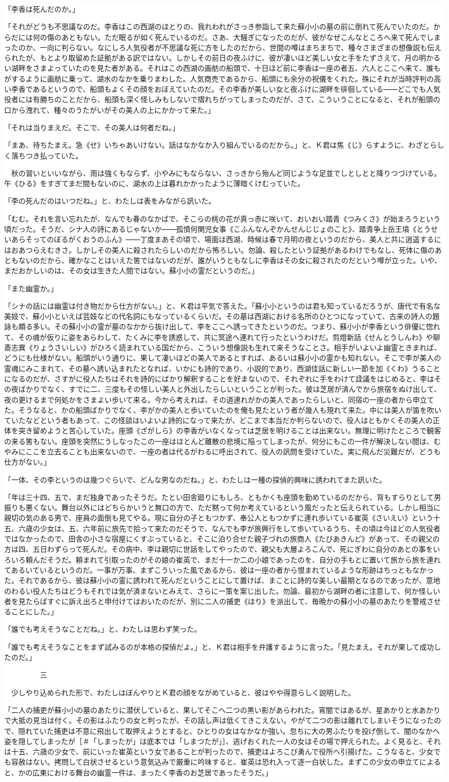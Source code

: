 「李香は死んだのか。」

「それがどうも不思議なのだ。李香はこの西湖のほとりの、我れわれがさっき参詣して来た蘇小小の墓の前に倒れて死んでいたのだ。からだには何の傷のあともない。ただ眠るが如く死んでいるのだ。さあ、大騒ぎになったのだが、彼がなぜこんなところへ来て死んでしまったのか、一向に判らない。なにしろ人気役者が不思議な死に方をしたのだから、世間の噂はまちまちで、種々さまざまの想像説も伝えられたが、もとより取留めた証拠がある訳ではない。しかしその前日の夜ふけに、彼が凄いほど美しい女と手をたずさえて、月の明かるい湖畔をさまよっていたのを見た者がある。それはこの西湖の画舫の船頭で、十日ほど前に李香は一座の者五、六人とここへ来て、誰もがするように画舫に乗って、湖水のなかを乗りまわした。人気商売であるから、船頭にも余分の祝儀をくれた。殊にそれが当時評判の高い李香であるというので、船頭もよくその顔をおぼえていたのだ。その李香が美しい女と夜ふけに湖畔を徘徊している――どこでも人気役者には有勝ちのことだから、船頭も深く怪しみもしないで摺れちがってしまったのだが、さて、こういうことになると、それが船頭の口から洩れて、種々のうたがいがその美人の上にかかって来た。」

「それは当りまえだ。そこで、その美人は何者だね。」

「まあ、待ちたまえ。急《せ》いちゃあいけない。話はなかなか入り組んでいるのだから。」と、Ｋ君は焦《じ》らすように、わざとらしく落ちつき払っていた。

　秋の習いといいながら、雨は強くもならず、小やみにもならない、さっきから殆んど同じような足並でしとしとと降りつづけている。午《ひる》をすぎてまだ間もないのに、湖水の上は暮れかかったように薄暗くけむっていた。

「李の死んだのはいつだね。」と、わたしは表をみながら訊いた。

「むむ。それを言い忘れたが、なんでも春のなかばで、そこらの桃の花が真っ赤に咲いて、おいおい踏青《つみくさ》が始まろうという頃だった。そうだ、シナ人の詩にあるじゃないか――孤憤何関児女事《こふんなんぞかんせんじじょのこと》、踏青争上岳王墳《とうせいあらそってのぼるがくおうのふん》――丁度まあその頃で、場面は西湖、時候は春で月明の夜というのだから、美人と共に逍遥するにはおあつらえむきさ。しかしその美人に殺されたらしいのだから怖ろしい。勿論、殺したという証拠があるわけでもなし、死体に傷のあともないのだから、確かなことはいえた筈ではないのだが、誰がいうともなしに李香はその女に殺されたのだという噂が立った。いや、まだおかしいのは、その女は生きた人間ではない。蘇小小の霊だというのだ。」

「また幽霊か。」

「シナの話には幽霊は付き物だから仕方がない。」と、Ｋ君は平気で答えた。「蘇小小というのは君も知っているだろうが、唐代で有名な美妓で、蘇小小といえば芸妓などの代名詞にもなっているくらいだ。その墓は西湖における名所のひとつになっていて、古来の詩人の題詠も頗る多い。その蘇小小の霊が墓のなかから抜け出して、李をここへ誘ってきたというのだ。つまり、蘇小小が李香という俳優に惚れて、その魂が仮りに姿をあらわして、たくみに李を誘惑して、共に冥途へ連れて行ったというわけだ。剪燈新話《せんとうしんわ》や聊斎志異《りょうさいしい》がひろく読まれている国だから、こういう想像説も生れて来そうなことさ。相手がいよいよ幽霊ときまれば、どうにも仕様がない。船頭がいう通りに、果して凄いほどの美人であるとすれば、あるいは蘇小小の霊かも知れない。そこで李が美人の霊魂にみこまれて、その墓へ誘い込まれたとなれば、いかにも詩的であり、小説的であり、西湖佳話に新しい一節を加《くわ》うることになるのだが、さすがに役人たちはそれを詩的にばかり解釈することを好まないので、それぞれに手をわけて詮議をはじめると、李はその夜ばかりでなく、すでに二、三度もその怪しい美人と外出したらしいということが判った。彼は芝居が済んでから旅宿をぬけ出して、夜の更けるまで何処かをさまよい歩いて来る。今から考えれば、その道連れがかの美人であったらしいと、同宿の一座の者から申立てた。そうなると、かの船頭ばかりでなく、李がかの美人と歩いていたのを俺も見たという者が幾人も現れて来た。中には美人が笛を吹いていたなどという者もあって、この怪談はいよいよ詩的になって来たが、どこまで本当だか判らないので、役人はともかくその美人の正体を突き留めようと苦心していた。座頭《ざがしら》の李香がいなくなっては芝居を明けることは出来ない。無理に明けたところで観客の来る筈もない。座頭を突然にうしなったこの一座はほとんど離散の悲境に陥ってしまったが、何分にもこの一件が解決しない間は、むやみにここを立去ることも出来ないので、一座の者は代るがわるに呼出されて、役人の訊問を受けていた。実に飛んだ災難だが、どうも仕方がない。」

「一体、その李というのは幾つぐらいで、どんな男なのだね。」と、わたしは一種の探偵的興味に誘われてまた訊いた。

「年は三十四、五で、まだ独身であったそうだ。たとい田舎廻りにもしろ、ともかくも座頭を勤めているのだから、背もすらりとして男振りも悪くない。舞台以外にはどちらかいうと無口の方で、ただ黙って何か考えているという風だったと伝えられている。しかし相当に親切の気のある男で、座員の面倒も見てやる。現に自分の子ともつかず、奉公人ともつかずに連れ歩いている崔英《さいえい》という十五、六歳の少女は、五、六年前に旅先で拾って来たのだそうで、なんでも李が旅興行をして歩いているうち、その頃は今ほどの人気役者ではなかったので、田舎の小さな宿屋にくすぶっていると、そこに泊り合せた親子づれの旅商人《たびあきんど》があって、その親父の方は四、五日わずらって死んだ。その病中、李は親切に世話をしてやったので、親父も大層よろこんで、死にぎわに自分のあとの事をいろいろ頼んだそうだ。頼まれて引取ったのがその娘の崔英で、まだ十一か二の小娘であったのを、自分の手もとに置いて旅から旅を連れてあるいているというのだ。一事が万事、まずこういった風であるから、彼は一座の者から恨まれているような形跡はちっともなかった。それであるから、彼は蘇小小の霊に誘われて死んだということにして置けば、まことに詩的な美しい最期となるのであったが、意地のわるい役人たちはどうもそれでは気が済まないとみえて、さらに一策を案じ出した。勿論、最初から湖畔の者に注意して、何か怪しい者を見たらばすぐに訴え出ろと申付けてはおいたのだが、別に二人の捕吏《ほり》を派出して、毎晩かの蘇小小の墓のあたりを警戒させることにした。」

「誰でも考えそうなことだね。」と、わたしは思わず笑った。

「誰でも考えそうなことをまず試みるのが本格の探偵だよ。」と、Ｋ君は相手を弁護するように言った。「見たまえ。それが果して成功したのだ。」



　　　　　三



　少しやり込められた形で、わたしはぼんやりとＫ君の顔をながめていると、彼はやや得意らしく説明した。

「二人の捕吏が蘇小小の墓のあたりに潜伏していると、果してそこへ二つの黒い影があらわれた。宵闇ではあるが、星あかりと水あかりで大抵の見当は付く。その影はふたりの女と判ったが、その話し声は低くてきこえない。やがて二つの影は離れてしまいそうになったので、隠れていた捕吏は不意に飛出して取押えようとすると、ひとりの女はなかなか強い。忽ちに大の男ふたりを投げ倒して、闇のなかへ姿を隠してしまったが［＃「しまったが」は底本では「しまつたが」］、逃げおくれた一人の女はその場で押えられた。よく見ると、それは十五、六歳の少女で、前にいった崔英という女であることが判ったので、捕吏はよろこび勇んで役所へ引揚げた。こうなると、少女でも容赦はない。拷問して白状させるという意気込みで厳重に吟味すると、崔英は恐れ入って逐一白状した。まずこの少女の申立てによると、かの広東における舞台の幽霊一件は、まったく李香のお芝居であったそうだ。」
